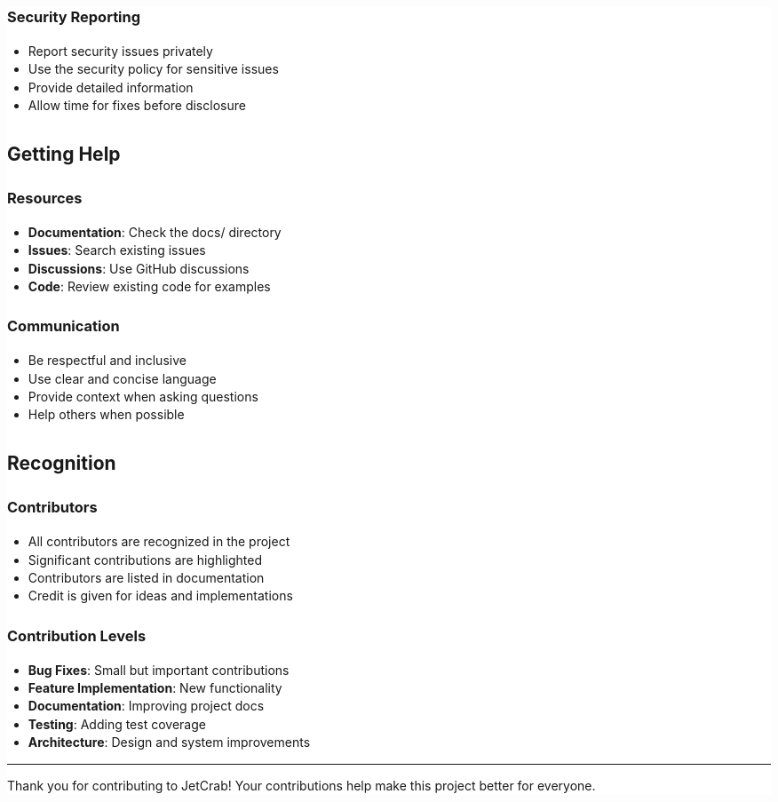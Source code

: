 ### Security Reporting
- Report security issues privately
- Use the security policy for sensitive issues
- Provide detailed information
- Allow time for fixes before disclosure

## Getting Help

### Resources
- **Documentation**: Check the docs/ directory
- **Issues**: Search existing issues
- **Discussions**: Use GitHub discussions
- **Code**: Review existing code for examples

### Communication
- Be respectful and inclusive
- Use clear and concise language
- Provide context when asking questions
- Help others when possible

## Recognition

### Contributors
- All contributors are recognized in the project
- Significant contributions are highlighted
- Contributors are listed in documentation
- Credit is given for ideas and implementations

### Contribution Levels
- **Bug Fixes**: Small but important contributions
- **Feature Implementation**: New functionality
- **Documentation**: Improving project docs
- **Testing**: Adding test coverage
- **Architecture**: Design and system improvements

---

Thank you for contributing to JetCrab! Your contributions help make this project better for everyone. 